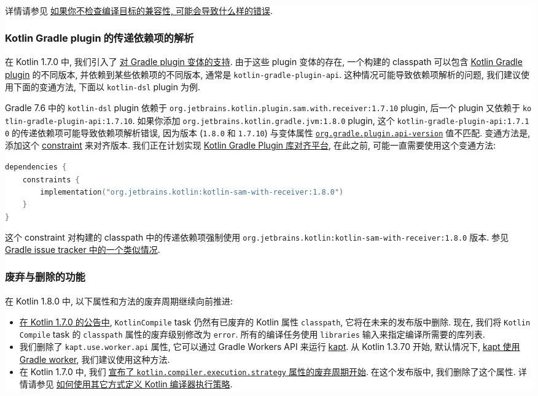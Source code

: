 详情请参见 [如果你不检查编译目标的兼容性, 可能会导致什么样的错误](gradle/gradle-configure-project.html#what-can-go-wrong-if-targets-are-incompatible).

### Kotlin Gradle plugin 的传递依赖项的解析

在 Kotlin 1.7.0 中, 我们引入了 [对 Gradle plugin 变体的支持](whatsnew17.html#support-for-gradle-plugin-variants). 
由于这些 plugin 变体的存在, 一个构建的 classpath 可以包含 [Kotlin Gradle plugin](https://plugins.gradle.org/u/kotlin) 的不同版本, 
并依赖到某些依赖项的不同版本, 通常是 `kotlin-gradle-plugin-api`.
这种情况可能导致依赖项解析的问题, 我们建议使用下面的变通方法, 下面以 `kotlin-dsl` plugin 为例.

Gradle 7.6 中的 `kotlin-dsl` plugin 依赖于 `org.jetbrains.kotlin.plugin.sam.with.receiver:1.7.10` plugin, 
后一个 plugin 又依赖于 `kotlin-gradle-plugin-api:1.7.10`.
如果你添加 `org.jetbrains.kotlin.gradle.jvm:1.8.0` plugin,
这个 `kotlin-gradle-plugin-api:1.7.10` 的传递依赖项可能导致依赖项解析错误, 
因为版本 (`1.8.0` 和 `1.7.10`) 与变体属性 [`org.gradle.plugin.api-version`](https://docs.gradle.org/current/javadoc/org/gradle/api/attributes/plugin/GradlePluginApiVersion.html) 
值不匹配.
变通方法是, 添加这个
[constraint](https://docs.gradle.org/current/userguide/dependency_constraints.html#sec:adding-constraints-transitive-deps) 
来对齐版本.
我们正在计划实现 [Kotlin Gradle Plugin 库对齐平台](https://youtrack.jetbrains.com/issue/KT-54691/Kotlin-Gradle-Plugin-libraries-alignment-platform), 
在此之前, 可能一直需要使用这个变通方法:

```kotlin
dependencies {
    constraints {
        implementation("org.jetbrains.kotlin:kotlin-sam-with-receiver:1.8.0")
    }
}
```

这个 constraint 对构建的 classpath 中的传递依赖项强制使用 `org.jetbrains.kotlin:kotlin-sam-with-receiver:1.8.0` 版本.
参见 [Gradle issue tracker 中的一个类似情况](https://github.com/gradle/gradle/issues/22510#issuecomment-1292259298).

### 废弃与删除的功能

在 Kotlin 1.8.0 中, 以下属性和方法的废弃周期继续向前推进:

* [在 Kotlin 1.7.0 的公告中](whatsnew17.html#changes-in-compile-tasks),
  `KotlinCompile` task 仍然有已废弃的 Kotlin 属性 `classpath`, 它将在未来的发布版中删除.
  现在, 我们将 `KotlinCompile` task 的 `classpath` 属性的废弃级别修改为 `error`.
  所有的编译任务使用 `libraries` 输入来指定编译所需要的库列表.
* 我们删除了 `kapt.use.worker.api` 属性, 它可以通过 Gradle Workers API 来运行 [kapt](kapt.html).
  从 Kotlin 1.3.70 开始, 默认情况下, [kapt 使用 Gradle worker](kapt.html#run-kapt-tasks-in-parallel), 
  我们建议使用这种方法.
* 在 Kotlin 1.7.0 中, 我们 [宣布了 `kotlin.compiler.execution.strategy` 属性的废弃周期开始](whatsnew17.html#deprecation-of-the-kotlin-compiler-execution-strategy-system-property). 
  在这个发布版中, 我们删除了这个属性. 详情请参见 [如何使用其它方式定义 Kotlin 编译器执行策略](gradle/gradle-compilation-and-caches.html#defining-kotlin-compiler-execution-strategy).
